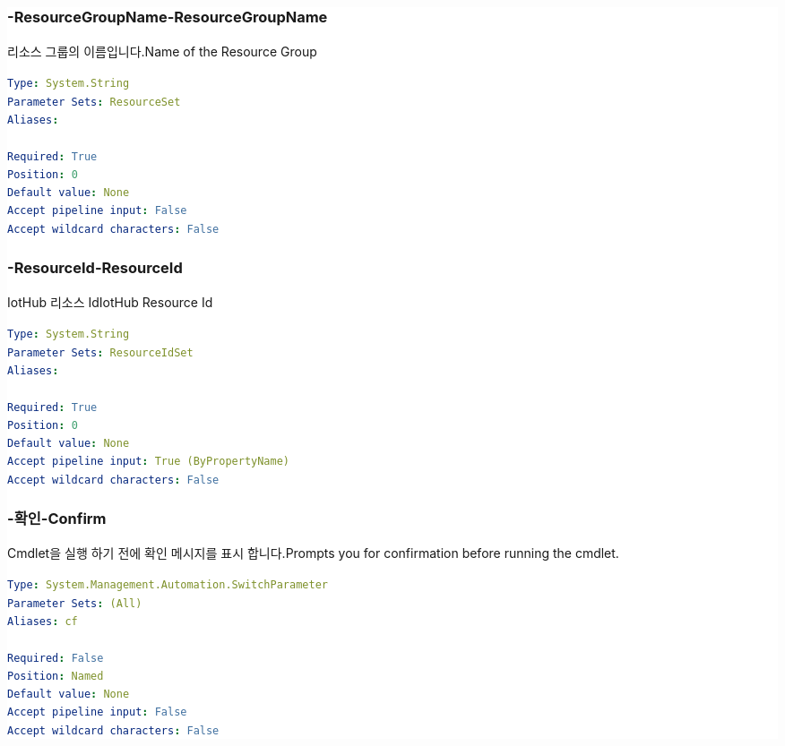 ### <span data-ttu-id="5fe69-139">-ResourceGroupName</span><span class="sxs-lookup"><span data-stu-id="5fe69-139">-ResourceGroupName</span></span>
<span data-ttu-id="5fe69-140">리소스 그룹의 이름입니다.</span><span class="sxs-lookup"><span data-stu-id="5fe69-140">Name of the Resource Group</span></span>

```yaml
Type: System.String
Parameter Sets: ResourceSet
Aliases:

Required: True
Position: 0
Default value: None
Accept pipeline input: False
Accept wildcard characters: False
```

### <span data-ttu-id="5fe69-141">-ResourceId</span><span class="sxs-lookup"><span data-stu-id="5fe69-141">-ResourceId</span></span>
<span data-ttu-id="5fe69-142">IotHub 리소스 Id</span><span class="sxs-lookup"><span data-stu-id="5fe69-142">IotHub Resource Id</span></span>

```yaml
Type: System.String
Parameter Sets: ResourceIdSet
Aliases:

Required: True
Position: 0
Default value: None
Accept pipeline input: True (ByPropertyName)
Accept wildcard characters: False
```

### <span data-ttu-id="5fe69-143">-확인</span><span class="sxs-lookup"><span data-stu-id="5fe69-143">-Confirm</span></span>
<span data-ttu-id="5fe69-144">Cmdlet을 실행 하기 전에 확인 메시지를 표시 합니다.</span><span class="sxs-lookup"><span data-stu-id="5fe69-144">Prompts you for confirmation before running the cmdlet.</span></span>

```yaml
Type: System.Management.Automation.SwitchParameter
Parameter Sets: (All)
Aliases: cf

Required: False
Position: Named
Default value: None
Accept pipeline input: False
Accept wildcard characters: False
```
